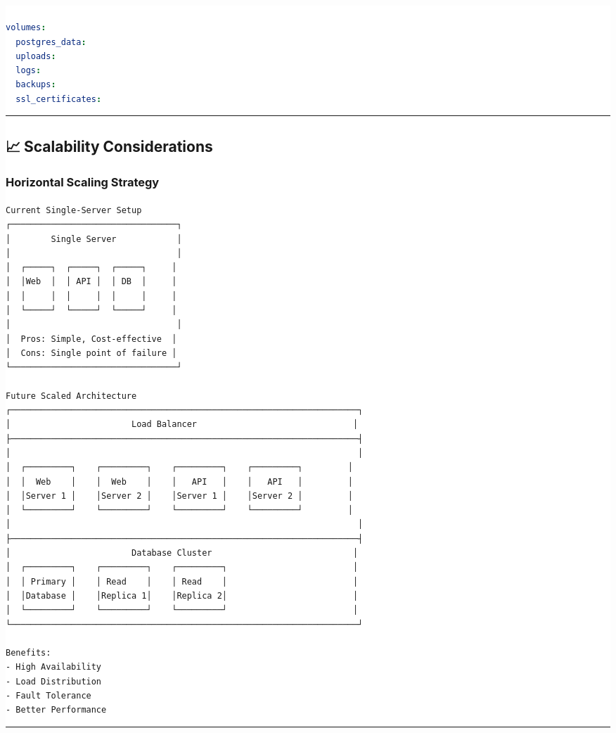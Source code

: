 ```yaml

volumes:
  postgres_data:
  uploads:
  logs:
  backups:
  ssl_certificates:
```

---

## 📈 Scalability Considerations

### Horizontal Scaling Strategy
```
Current Single-Server Setup
┌─────────────────────────────────┐
│        Single Server            │
│                                 │
│  ┌─────┐  ┌─────┐  ┌─────┐     │
│  │Web  │  │ API │  │ DB  │     │
│  │     │  │     │  │     │     │
│  └─────┘  └─────┘  └─────┘     │
│                                 │
│  Pros: Simple, Cost-effective  │
│  Cons: Single point of failure │
└─────────────────────────────────┘

Future Scaled Architecture
┌─────────────────────────────────────────────────────────────────────┐
│                        Load Balancer                               │
├─────────────────────────────────────────────────────────────────────┤
│                                                                     │
│  ┌─────────┐    ┌─────────┐    ┌─────────┐    ┌─────────┐         │
│  │  Web    │    │  Web    │    │   API   │    │   API   │         │
│  │Server 1 │    │Server 2 │    │Server 1 │    │Server 2 │         │
│  └─────────┘    └─────────┘    └─────────┘    └─────────┘         │
│                                                                     │
├─────────────────────────────────────────────────────────────────────┤
│                        Database Cluster                            │
│  ┌─────────┐    ┌─────────┐    ┌─────────┐                         │
│  │ Primary │    │ Read    │    │ Read    │                         │
│  │Database │    │Replica 1│    │Replica 2│                         │
│  └─────────┘    └─────────┘    └─────────┘                         │
└─────────────────────────────────────────────────────────────────────┘

Benefits:
- High Availability
- Load Distribution  
- Fault Tolerance
- Better Performance
```

---